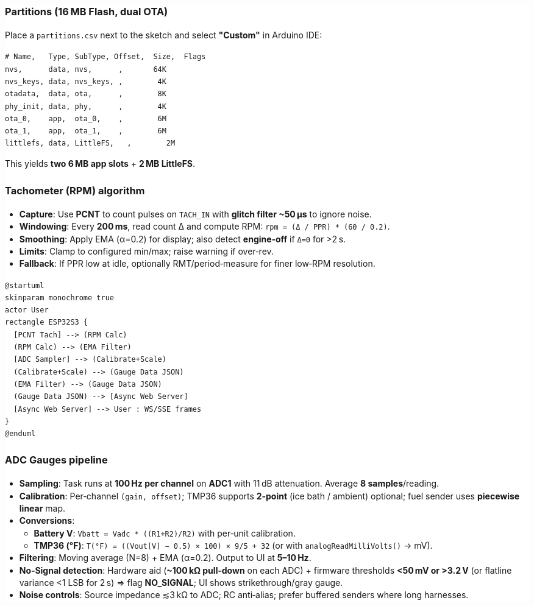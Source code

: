 ### Partitions (16 MB Flash, dual OTA)

Place a `partitions.csv` next to the sketch and select **"Custom"** in Arduino IDE:

```
# Name,   Type, SubType, Offset,  Size,  Flags
nvs,      data, nvs,      ,       64K
nvs_keys, data, nvs_keys, ,        4K
otadata,  data, ota,      ,        8K
phy_init, data, phy,      ,        4K
ota_0,    app,  ota_0,    ,        6M
ota_1,    app,  ota_1,    ,        6M
littlefs, data, LittleFS,   ,        2M
```

This yields **two 6 MB app slots** + **2 MB LittleFS**.

### Tachometer (RPM) algorithm

- **Capture**: Use **PCNT** to count pulses on `TACH_IN` with **glitch filter \~50 µs** to ignore noise.
- **Windowing**: Every **200 ms**, read count Δ and compute RPM: `rpm = (Δ / PPR) * (60 / 0.2)`.
- **Smoothing**: Apply EMA (α=0.2) for display; also detect **engine‑off** if `Δ=0` for >2 s.
- **Limits**: Clamp to configured min/max; raise warning if over‑rev.
- **Fallback**: If PPR low at idle, optionally RMT/period‑measure for finer low‑RPM resolution.

```plantuml
@startuml
skinparam monochrome true
actor User
rectangle ESP32S3 {
  [PCNT Tach] --> (RPM Calc)
  (RPM Calc) --> (EMA Filter)
  [ADC Sampler] --> (Calibrate+Scale)
  (Calibrate+Scale) --> (Gauge Data JSON)
  (EMA Filter) --> (Gauge Data JSON)
  (Gauge Data JSON) --> [Async Web Server]
  [Async Web Server] --> User : WS/SSE frames
}
@enduml
```

### ADC Gauges pipeline

- **Sampling**: Task runs at **100 Hz per channel** on **ADC1** with 11 dB attenuation. Average **8 samples**/reading.
- **Calibration**: Per‑channel `(gain, offset)`; TMP36 supports **2‑point** (ice bath / ambient) optional; fuel sender uses **piecewise linear** map.
- **Conversions**:
  - **Battery V**: `Vbatt = Vadc * ((R1+R2)/R2)` with per‑unit calibration.
  - **TMP36 (°F)**: `T(°F) = ((Vout[V] − 0.5) × 100) × 9/5 + 32` (or with `analogReadMilliVolts()` → mV).
- **Filtering**: Moving average (N=8) + EMA (α=0.2). Output to UI at **5–10 Hz**.
- **No‑Signal detection**: Hardware aid (**\~100 kΩ pull‑down** on each ADC) + firmware thresholds **<50 mV or >3.2 V** (or flatline variance <1 LSB for 2 s) ⇒ flag **NO_SIGNAL**; UI shows strikethrough/gray gauge.
- **Noise controls**: Source impedance ≲3 kΩ to ADC; RC anti‑alias; prefer buffered senders where long harnesses.
